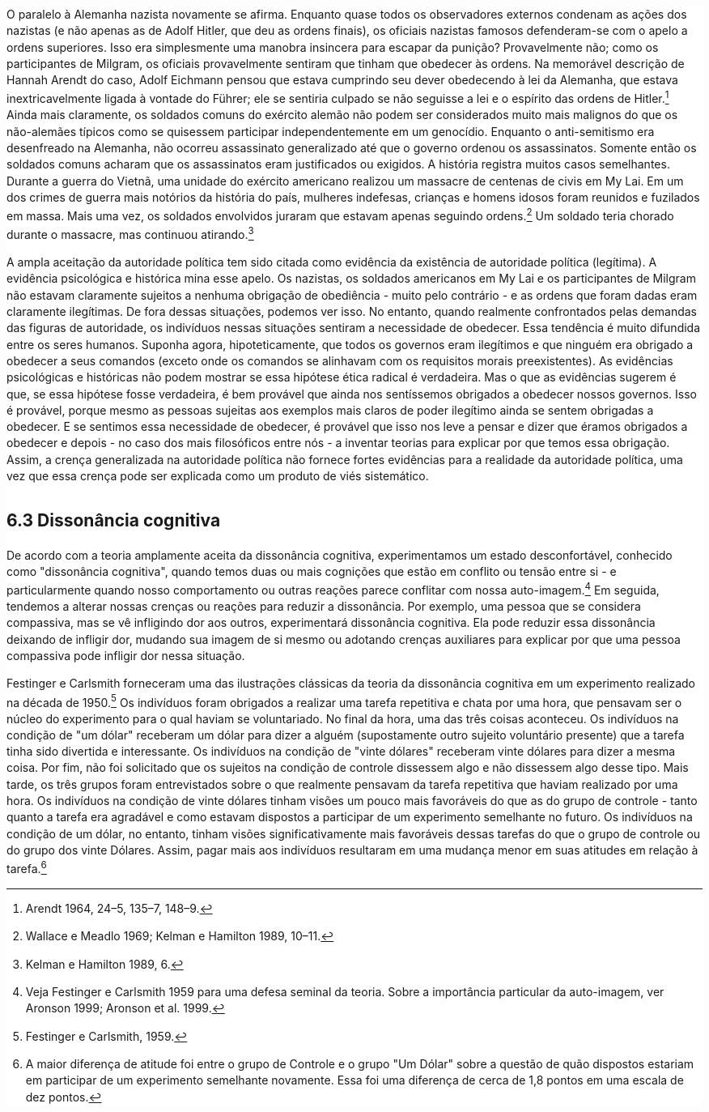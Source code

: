 O paralelo à Alemanha nazista novamente se afirma. Enquanto quase todos os observadores externos condenam as ações dos nazistas (e não apenas as de Adolf Hitler, que deu as ordens finais), os oficiais nazistas famosos defenderam-se com o apelo a ordens superiores. Isso era simplesmente uma manobra insincera para escapar da punição? Provavelmente não; como os participantes de Milgram, os oficiais provavelmente sentiram que tinham que obedecer às ordens. Na memorável descrição de Hannah Arendt do caso, Adolf Eichmann pensou que estava cumprindo seu dever obedecendo à lei da Alemanha, que estava inextricavelmente ligada à vontade do Führer; ele se sentiria culpado se não seguisse a lei e o espírito das ordens de Hitler.[^12] Ainda mais claramente, os soldados comuns do exército alemão não podem ser considerados muito mais malignos do que os não-alemães típicos como se quisessem participar independentemente em um genocídio. Enquanto o anti-semitismo era desenfreado na Alemanha, não ocorreu assassinato generalizado até que o governo ordenou os assassinatos. Somente então os soldados comuns acharam que os assassinatos eram justificados ou exigidos. A história registra muitos casos semelhantes. Durante a guerra do Vietnã, uma unidade do exército americano realizou um massacre de centenas de civis em My Lai. Em um dos crimes de guerra mais notórios da história do país, mulheres indefesas, crianças e homens idosos foram reunidos e fuzilados em massa. Mais uma vez, os soldados envolvidos juraram que estavam apenas seguindo ordens.[^13] Um soldado teria chorado durante o massacre, mas continuou atirando.[^14]

A ampla aceitação da autoridade política tem sido citada como evidência da existência de autoridade política (legítima). A evidência psicológica e histórica mina esse apelo. Os nazistas, os soldados americanos em My Lai e os participantes de Milgram não estavam claramente sujeitos a nenhuma obrigação de obediência - muito pelo contrário - e as ordens que foram dadas eram claramente ilegítimas. De fora dessas situações, podemos ver isso. No entanto, quando realmente confrontados pelas demandas das figuras de autoridade, os indivíduos nessas situações sentiram a necessidade de obedecer. Essa tendência é muito difundida entre os seres humanos. Suponha agora, hipoteticamente, que todos os governos eram ilegítimos e que ninguém era obrigado a obedecer a seus comandos (exceto onde os comandos se alinhavam com os requisitos morais preexistentes). As evidências psicológicas e históricas não podem mostrar se essa hipótese ética radical é verdadeira. Mas o que as evidências sugerem é que, se essa hipótese fosse verdadeira, é bem provável que ainda nos sentíssemos obrigados a obedecer nossos governos. Isso é provável, porque mesmo as pessoas sujeitas aos exemplos mais claros de poder ilegítimo ainda se sentem obrigadas a obedecer. E se sentimos essa necessidade de obedecer, é provável que isso nos leve a pensar e dizer que éramos obrigados a obedecer e depois - no caso dos mais filosóficos entre nós - a inventar teorias para explicar por que temos essa obrigação. Assim, a crença generalizada na autoridade política não fornece fortes evidências para a realidade da autoridade política, uma vez que essa crença pode ser explicada como um produto de viés sistemático.

## 6.3 Dissonância cognitiva

De acordo com a teoria amplamente aceita da dissonância cognitiva, experimentamos um estado desconfortável, conhecido como "dissonância cognitiva", quando temos duas ou mais cognições que estão em conflito ou tensão entre si - e particularmente quando nosso comportamento ou outras reações parece conflitar com nossa auto-imagem.[^15] Em seguida, tendemos a alterar nossas crenças ou reações para reduzir a dissonância. Por exemplo, uma pessoa que se considera compassiva, mas se vê infligindo dor aos outros, experimentará dissonância cognitiva. Ela pode reduzir essa dissonância deixando de infligir dor, mudando sua imagem de si mesmo ou adotando crenças auxiliares para explicar por que uma pessoa compassiva pode infligir dor nessa situação.

Festinger e Carlsmith forneceram uma das ilustrações clássicas da teoria da dissonância cognitiva em um experimento realizado na década de 1950.[^16] Os indivíduos foram obrigados a realizar uma tarefa repetitiva e chata por uma hora, que pensavam ser o núcleo do experimento para o qual haviam se voluntariado. No final da hora, uma das três coisas aconteceu. Os indivíduos na condição de "um dólar" receberam um dólar para dizer a alguém (supostamente outro sujeito voluntário presente) que a tarefa tinha sido divertida e interessante. Os indivíduos na condição de "vinte dólares" receberam vinte dólares para dizer a mesma coisa. Por fim, não foi solicitado que os sujeitos na condição de controle dissessem algo e não dissessem algo desse tipo. Mais tarde, os três grupos foram entrevistados sobre o que realmente pensavam da tarefa repetitiva que haviam realizado por uma hora. Os indivíduos na condição de vinte dólares tinham visões um pouco mais favoráveis ​​do que as do grupo de controle - tanto quanto a tarefa era agradável e como estavam dispostos a participar de um experimento semelhante no futuro. Os indivíduos na condição de um dólar, no entanto, tinham visões significativamente mais favoráveis ​​dessas tarefas do que o grupo de controle ou do grupo dos vinte Dólares. Assim, pagar mais aos indivíduos resultaram em uma mudança menor em suas atitudes em relação à tarefa.[^17]


[^1]: Honoré (1981, 42-4) expressa essa preocupação em relação ao anarquismo filosófico de Simmons, uma doutrina mais moderada que a minha.
[^2]: Por esse motivo, DeLue (1989, 1) adverte que a ampla aceitação do anarquismo filosófico "seria uma tragédia para os regimes liberais".
[^3]: Ver Críton em 50d em Platão 2000 e Hume 1987, 480. Ambos os filósofos parecem preocupados que mesmo uma pequena quantidade de desobediência, talvez apenas um único ato de desobediência, levaria a esse resultado.
[^4]: Klosko, 1992, p. 24. Klosko faz uma observação mais detalhada em seu capítulo 9 de 2005.
[^5]: Hume 1992, seção III.ii.9, 552. Hume usa essa premissa para rejeitar a teoria do contrato social, que em sua época exercia pouca influência sobre o público. Sua forte tese de infalibilidade moral pode ser explicada por sua metaética anti-realista (1992, Seção III.i.1-2).
[^6]: Lindberg 1992, 58; Russell 1991. No século IV a.C, Aristóteles discutiu os argumentos que estabelecem a esfericidade da Terra (De Caelo, 297a9-297b20), e no terceiro século a.C, Eratóstenes forneceu uma estimativa razoavelmente precisa da circunferência da Terra.
[^7]: Ver Stove (1995, 58-62) em _The Columbus Argument_ para mais discussões.
[^8]: Ver a introdução a Condorcet de McLean e Hewitt 1994 (35–6). Condorcet observa que, quando assumimos que os indivíduos são 80% confiáveis ​​e a maioria supera a minoria em apenas nove pessoas, a probabilidade da maioria estar correta excede 99,999%. O Teorema do Júri pode ser enganoso, porque a suposição de independência probabilística raramente é satisfeita. No entanto, um argumento qualitativo mais amplo pode ser feito; ou seja, que uma convergência de fontes de informação em uma proposição específica apoia probabilisticamente essa proposição, em maior grau do que uma única fonte de informação, desde que (i) cada fonte seja mais confiável que um palpite aleatório, (ii) nenhuma fonte é completamente dependente da outra e (iii) uma fonte não tem mais probabilidade de concordar com a outra se a última fonte estiver errada do que se a última estiver correta. É muito plausível que essas condições sejam geralmente satisfeitas quando as fontes são pessoas individuais.
[^9]: O argumento a seguir no texto é baseada em Milgram 2009. Além da versão que descrevo no texto ("Experiência 5"), Milgram detalha várias outras variações interessantes do experimento.
[^10]: Milgram 2009, 27–31.
[^11]: Milgram 2009, 195–6.
[^12]: Arendt 1964, 24–5, 135–7, 148–9.
[^13]: Wallace e Meadlo 1969; Kelman e Hamilton 1989, 10–11.
[^14]: Kelman e Hamilton 1989, 6.
[^15]: Veja Festinger e Carlsmith 1959 para uma defesa seminal da teoria. Sobre a importância particular da auto-imagem, ver Aronson 1999; Aronson et al. 1999.
[^16]: Festinger e Carlsmith, 1959.
[^17]: A maior diferença de atitude foi entre o grupo de Controle e o grupo "Um Dólar" sobre a questão de quão dispostos estariam em participar de um experimento semelhante novamente. Essa foi uma diferença de cerca de 1,8 pontos em uma escala de dez pontos.
[^18]: Era um dólar dos anos 50; o equivalente hoje seria de cerca de 8 dólares. A verdadeira razão pela qual os participantes mentiram provavelmente foi deferência aos pesquisadores, mas os participantes não sabiam disso.
[^19]: Aronson e Mills 1959.
[^20]: As classificações da discussão na condição "Grave" foram 19% mais altas que na condição "Leve" e 22% mais altas que na condição de Controle (Aronson e Mills 1959, 179).
[^21]: Ver Brehm 1956.
[^22]: Pode ser ainda mais gratificante acreditar que a obediência ao Estado é mais supererrogatória do que obrigatória, mas isso pode forçar a credulidade até do ambicioso auto-enganado - a maioria de nós sabe que geralmente não fazemos grandes sacrifícios supererrogatórios. É mais crível que façamos grandes sacrifícios que são moralmente exigidos de nós.
[^23]: Ver Singer 1993, capítulo 8; Unger 1996.
[^24]: Cialdini 1993, capítulo 4.
[^25]: Asch 1956; 1963.
[^26]: De um mito egípcio da criação, discutido em Lindberg 1992, 9.
[^27]: Alguns filósofos elevaram esse viés a uma teoria da razão prática. MacIntyre (1986) e Murphy (1995) afirmam que não é necessária nenhuma razão para seguir as normas da sociedade, mas que sempre é necessária uma razão para se afastar das práticas atualmente aceitas. No entanto, eles não defendem essa suposição, e considero que eles assumem essa posição como uma manifestação de viés de status quo.
[^28]: Ver Wingo (2003) para discussão e defesa estendida desta tese.
[^29]: Bushman 1988. O experimento envolvia uma mulher dizer às pessoas na rua para dar um níquel a um motorista de um parquímetro. Os sujeitos eram mais propensos a obedecer quando a mulher usava um uniforme ambíguo do que quando vestia roupas comuns (72% vs. 50% de concordância, p = 0,01).
[^30]: U.S.C., título 26, seção 2702. Não tenho ideia do significado do parágrafo.
[^31]: Código Revisado de Boulder, 5–4–16. Essa ordem foi aprovada em resposta à tradição de Boulder de incendiar sofás após grandes eventos, como jogos de futebol.
[^32]: Rawls 1999, seção 14, 73.
[^33]: Graham, Rawlings e Rigsby 1994, 1-11; Lang 1974.
[^34]: Sigo o uso popular da expressão "Síndrome de Estocolmo". Meu uso da palavra síndrome, no entanto, não pretende transmitir que o fenômeno é um distúrbio ou doença.
[^35]: Brook 2007.
[^36]: Fitzpatrick 2009.
[^37]: Shaw 2009, pp. 5-6. O oficial de condicional, encontrando inconsistências em suas histórias, separou Garrido e Dugard e continuou interrogando-os para descobrir quem ela era. Eventualmente, Garrido admitiu ter sequestrado Dugard, após isso Dugard revelou sua identidade.
[^38]: Graham 1994, p. 5.
[^39]: Graham 1994, 13, 42-3.
[^40]: de Fabrique et al. 2007; Namnyak et al. 2008. A vítima normalmente não consegue escapar no início, mas geralmente tem oportunidades de escapar após o desenvolvimento da síndrome.
[^41]: de Fabrique et al. 2007; Mattiuzzi 2007.
[^42]: Lang, 1973, p. 126.
[^43]: de Fabrique et al. 2007.
[^44]: Os itens (i), (ii), (iv) e (v) são de Graham et al. 1994, pp. 33-7; cf. de Fabrique et al. 2007; Namnyak et al. 2008, 5. Acrescentei o item (iii), que, embora não tenha sido identificado como uma condição distinta por Graham e outros, está claramente presente e é importante nos casos clássicos da Síndrome de Estocolmo.
[^45]: Freud (1937, capítulo 9) postula que quando um indivíduo teme a dor nas mãos de outro, ele pode lidar com a ansiedade identificando-se psicologicamente com a pessoa que representa a ameaça. Ele descreve isso como "identificação com o agressor".
[^46]: Graham et al. 1994, 31; Graham et al. 1995; Julich 2005.
[^47]: Uma manifestação interessante dessa identificação com o governo é o uso por cidadãos particulares da palavra 'nós' para nos referir ao governo, como em "Nós invadimos o Iraque em 2003", o que pode ser dito por um americano, mesmo que o falante não tenha pessoalmente feito nada para provocar a invasão ou se opôs ativamente a ela. Como a palavra que normalmente inclui o falante, isso sugere uma forte identificação com o Estado.
[^48]: Edmundson (1998, cap. 4) é uma exceção rara.
[^49]: Thompson n.d., 19-20. Outros detalhes do caso são de Thompson (n.d.) e Kelman e Hamilton (1989, 1-17).
[^50]: Thompson n.d., 12, 27–8. Trinta anos depois, Thompson foi homenageado com a Medalha do Soldado e convidado a falar em West Point, Annapolis e Quantico.
[^51]: Thompson n.d., 11.
[^52]: Zimbardo et al. 1973; Zimbardo 2007.
[^53]: Ver Zimbardo 2007, esp. 210–21, sobre os fatores situacionais no Experimento Prisional de Stanford. Ver os capítulos 12–16 para evidências e argumentos além do estudo do experimento.
[^54]: Acton 1972, 335 (de uma carta a Mandell Creighton de 5 de abril de 1887): "O poder tende a corromper e o poder absoluto corrompe absolutamente. Os grandes homens quase sempre são maus, mesmo quando exercem influência e não autoridade: ainda mais quando você acrescenta a tendência ou a certeza da corrupção pela autoridade."
[^55]: Zimbardo, Haney e Banks 1973, 81.
[^56]: Orwell 1984, 219-20. As observações citadas são do agente da polícia O’Brien, o personagem que captura e tortura o protagonista do romance para quebrar seu espírito.
[^57]: Milgram (2009, 139-40) observa, da mesma forma, que a mera designação como figura de autoridade normalmente é suficiente para garantir a obediência de outras pessoas.
[^58]: Tversky e Kahneman 1981.
[^59]: Consulte a Seção 13.1 e a Seção 13.4 para obter mais exemplos.